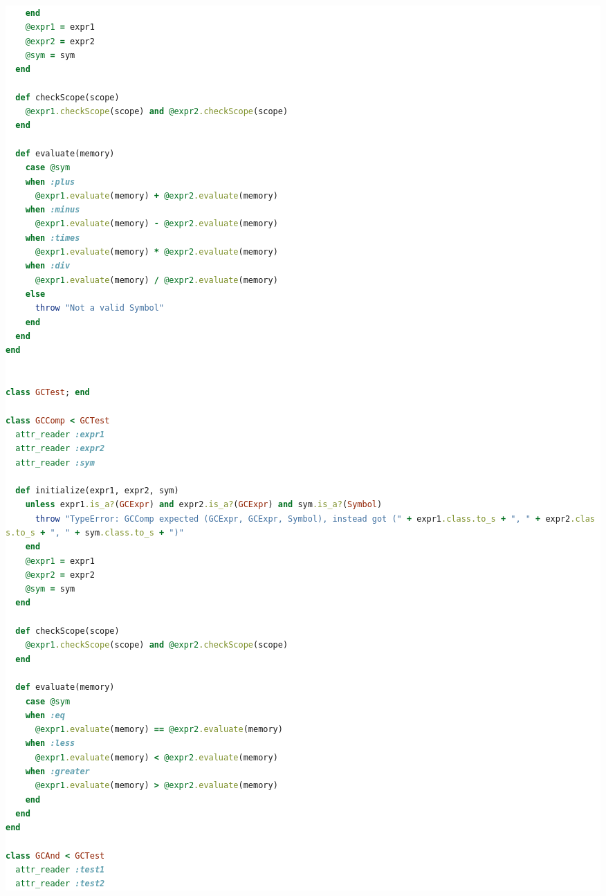 ```ruby
    end
    @expr1 = expr1
    @expr2 = expr2
    @sym = sym
  end

  def checkScope(scope)
    @expr1.checkScope(scope) and @expr2.checkScope(scope)
  end

  def evaluate(memory)
    case @sym
    when :plus
      @expr1.evaluate(memory) + @expr2.evaluate(memory)
    when :minus
      @expr1.evaluate(memory) - @expr2.evaluate(memory)
    when :times
      @expr1.evaluate(memory) * @expr2.evaluate(memory)
    when :div
      @expr1.evaluate(memory) / @expr2.evaluate(memory)
    else
      throw "Not a valid Symbol"
    end
  end
end


class GCTest; end

class GCComp < GCTest
  attr_reader :expr1
  attr_reader :expr2
  attr_reader :sym

  def initialize(expr1, expr2, sym)
    unless expr1.is_a?(GCExpr) and expr2.is_a?(GCExpr) and sym.is_a?(Symbol)
      throw "TypeError: GCComp expected (GCExpr, GCExpr, Symbol), instead got (" + expr1.class.to_s + ", " + expr2.class.to_s + ", " + sym.class.to_s + ")"
    end
    @expr1 = expr1
    @expr2 = expr2
    @sym = sym
  end

  def checkScope(scope)
    @expr1.checkScope(scope) and @expr2.checkScope(scope)
  end

  def evaluate(memory)
    case @sym
    when :eq
      @expr1.evaluate(memory) == @expr2.evaluate(memory)
    when :less
      @expr1.evaluate(memory) < @expr2.evaluate(memory)
    when :greater
      @expr1.evaluate(memory) > @expr2.evaluate(memory)
    end
  end
end

class GCAnd < GCTest
  attr_reader :test1
  attr_reader :test2
```